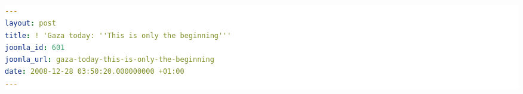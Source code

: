 ```yaml
---
layout: post
title: ! 'Gaza today: ''This is only the beginning'''
joomla_id: 601
joomla_url: gaza-today-this-is-only-the-beginning
date: 2008-12-28 03:50:20.000000000 +01:00
---
```
